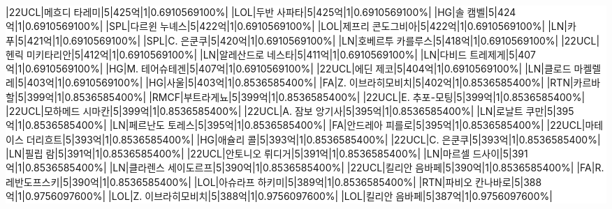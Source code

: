|22UCL|메흐디 타레미|5|425억|1|0.6910569100%|
|LOL|두반 사파타|5|425억|1|0.6910569100%|
|HG|솔 캠벨|5|424억|1|0.6910569100%|
|SPL|다르윈 누녜스|5|422억|1|0.6910569100%|
|LOL|제프리 콘도그비아|5|422억|1|0.6910569100%|
|LN|카푸|5|421억|1|0.6910569100%|
|SPL|C. 은쿤쿠|5|420억|1|0.6910569100%|
|LN|호베르투 카를루스|5|418억|1|0.6910569100%|
|22UCL|헨릭 미키타리안|5|412억|1|0.6910569100%|
|LN|알레산드로 네스타|5|411억|1|0.6910569100%|
|LN|다비드 트레제게|5|407억|1|0.6910569100%|
|HG|M. 테어슈테겐|5|407억|1|0.6910569100%|
|22UCL|에딘 제코|5|404억|1|0.6910569100%|
|LN|클로드 마켈렐레|5|403억|1|0.6910569100%|
|HG|사울|5|403억|1|0.8536585400%|
|FA|Z. 이브라히모비치|5|402억|1|0.8536585400%|
|RTN|카르바할|5|399억|1|0.8536585400%|
|RMCF|부트라게뇨|5|399억|1|0.8536585400%|
|22UCL|E. 추포-모팅|5|399억|1|0.8536585400%|
|22UCL|모하메드 시마칸|5|399억|1|0.8536585400%|
|22UCL|A. 잠보 앙기사|5|395억|1|0.8536585400%|
|LN|로날트 쿠만|5|395억|1|0.8536585400%|
|LN|페르난도 토레스|5|395억|1|0.8536585400%|
|FA|안드레아 피를로|5|395억|1|0.8536585400%|
|22UCL|마테이스 더리흐트|5|393억|1|0.8536585400%|
|HG|애슐리 콜|5|393억|1|0.8536585400%|
|22UCL|C. 은쿤쿠|5|393억|1|0.8536585400%|
|LN|필립 람|5|391억|1|0.8536585400%|
|22UCL|안토니오 뤼디거|5|391억|1|0.8536585400%|
|LN|마르셀 드사이|5|391억|1|0.8536585400%|
|LN|클라렌스 세이도르프|5|390억|1|0.8536585400%|
|22UCL|킬리안 음바페|5|390억|1|0.8536585400%|
|FA|R. 레반도프스키|5|390억|1|0.8536585400%|
|LOL|아슈라프 하키미|5|389억|1|0.8536585400%|
|RTN|파비오 칸나바로|5|388억|1|0.9756097600%|
|LOL|Z. 이브라히모비치|5|388억|1|0.9756097600%|
|LOL|킬리안 음바페|5|387억|1|0.9756097600%|